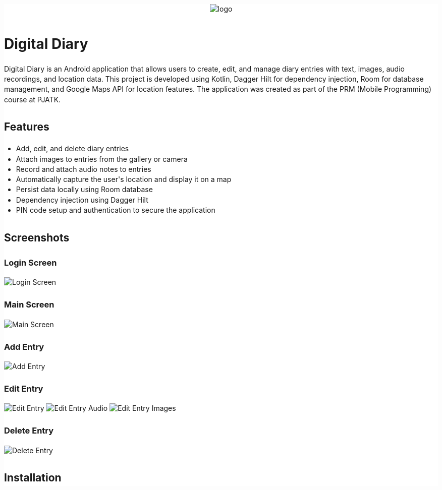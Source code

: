 <p align="center">
    <img src="https://github.com/szwedzik/digital-diary/blob/main/app/src/main/res/drawable/logo.png" alt="logo"/>
</p>

# Digital Diary

Digital Diary is an Android application that allows users to create, edit, and manage diary entries with text, images, audio recordings, and location data. This project is developed using Kotlin, Dagger Hilt for dependency injection, Room for database management, and Google Maps API for location features. The application was created as part of the PRM (Mobile Programming) course at PJATK.

## Features

- Add, edit, and delete diary entries
- Attach images to entries from the gallery or camera
- Record and attach audio notes to entries
- Automatically capture the user's location and display it on a map
- Persist data locally using Room database
- Dependency injection using Dagger Hilt
- PIN code setup and authentication to secure the application

## Screenshots

### Login Screen
<img src="https://github.com/szwedzik/digital-diary/blob/main/images/login_page.png" alt="Login Screen" width="300"/>

### Main Screen
<img src="https://github.com/szwedzik/digital-diary/blob/main/images/main_activity.png" alt="Main Screen" width="300"/>

### Add Entry
<img src="https://github.com/szwedzik/digital-diary/blob/main/images/add_activity.png" alt="Add Entry" width="300"/>

### Edit Entry
<img src="https://github.com/szwedzik/digital-diary/blob/main/images/edit_activity.png" alt="Edit Entry" width="300"/>
<img src="https://github.com/szwedzik/digital-diary/blob/main/images/edit_activity_audio.png" alt="Edit Entry Audio" width="300"/>
<img src="https://github.com/szwedzik/digital-diary/blob/main/images/edit_activity_image.png" alt="Edit Entry Images" width="300"/>

### Delete Entry
<img src="https://github.com/szwedzik/digital-diary/blob/main/images/delete_entry.png" alt="Delete Entry" width="300"/>



## Installation
